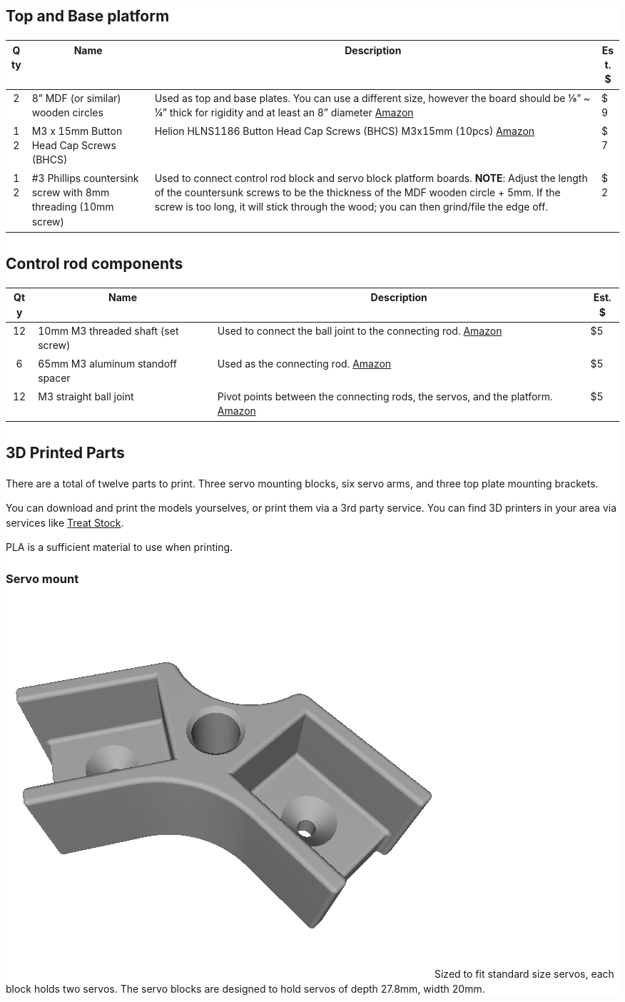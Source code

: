 
## Top and Base platform

| Qty | Name | Description | Est.$ |
|:---:|-----------|-------------|--------|
|  2  | 8” MDF (or similar) wooden circles | Used as top and base plates. You can use a different size, however the board should be ⅛” ~ ¼” thick for rigidity and at least an 8” diameter [Amazon](https://www.amazon.com/gp/product/B00X6ATXHC) | $9 |
| 12  | M3 x 15mm Button Head Cap Screws (BHCS) | Helion HLNS1186 Button Head Cap Screws (BHCS) M3x15mm (10pcs) [Amazon](https://www.amazon.com/Helion-HLNS1186-Button-Screws-M3x15mm/dp/B01LXFZQ01) | $7 |
|  12 | #3 Phillips countersink screw with 8mm threading (10mm screw) | Used to connect control rod block and servo block platform boards. **NOTE**: Adjust the length of the countersunk screws to be the thickness of the MDF wooden circle + 5mm. If the screw is too long, it will stick through the wood; you can then grind/file the edge off. | $2 |


## Control rod components

| Qty | Name | Description | Est.$ |
|:---:|-----------|-------------|--------|
| 12  | 10mm M3 threaded shaft (set screw) | Used to connect the ball joint to the connecting rod. [Amazon](https://www.amazon.com/RC4ZS0010-RC4WD-Threaded-Shafts-Screws/dp/B00A795L30) | $5 |
|  6  |65mm M3 aluminum standoff spacer|Used as the connecting rod. [Amazon](https://www.amazon.com/gp/product/B01NBXUD1E) | $5 |
| 12  |M3 straight ball joint|Pivot points between the connecting rods, the servos, and the platform. [Amazon](https://www.amazon.com/RC4WD-Medium-Straight-Plastic-Rod/dp/B009PBXIRW) | $5 |


## 3D Printed Parts

There are a total of twelve parts to print. Three servo mounting blocks, six servo arms, and three top plate mounting brackets.

You can download and print the models yourselves, or print them via a 3rd party service. You can find 3D printers in your area via services like [Treat Stock](https://www.treatstock.com/3d-printable-models).

PLA is a sufficient material to use when printing.

### Servo mount

![](servomount.png?s=size:small,align:right)Sized to fit standard size servos, each block holds two servos. The servo blocks are designed to hold servos of depth 27.8mm, width 20mm.
